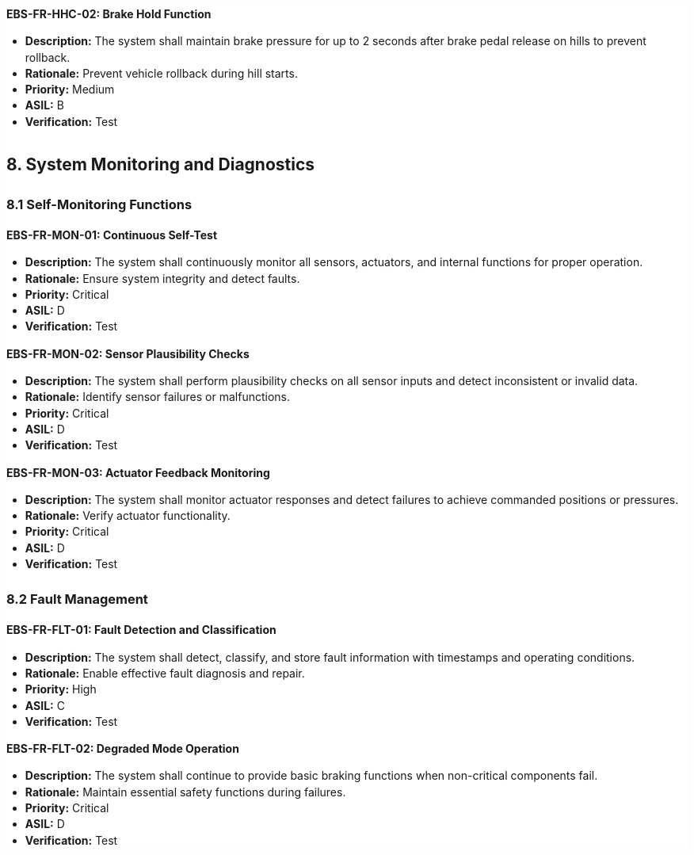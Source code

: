 **EBS-FR-HHC-02: Brake Hold Function**
- **Description:** The system shall maintain brake pressure for up to 2 seconds after brake pedal release on hills to prevent rollback.
- **Rationale:** Prevent vehicle rollback during hill starts.
- **Priority:** Medium
- **ASIL:** B
- **Verification:** Test

## 8. System Monitoring and Diagnostics

### 8.1 Self-Monitoring Functions

**EBS-FR-MON-01: Continuous Self-Test**
- **Description:** The system shall continuously monitor all sensors, actuators, and internal functions for proper operation.
- **Rationale:** Ensure system integrity and detect faults.
- **Priority:** Critical
- **ASIL:** D
- **Verification:** Test

**EBS-FR-MON-02: Sensor Plausibility Checks**
- **Description:** The system shall perform plausibility checks on all sensor inputs and detect inconsistent or invalid data.
- **Rationale:** Identify sensor failures or malfunctions.
- **Priority:** Critical
- **ASIL:** D
- **Verification:** Test

**EBS-FR-MON-03: Actuator Feedback Monitoring**
- **Description:** The system shall monitor actuator responses and detect failures to achieve commanded positions or pressures.
- **Rationale:** Verify actuator functionality.
- **Priority:** Critical
- **ASIL:** D
- **Verification:** Test

### 8.2 Fault Management

**EBS-FR-FLT-01: Fault Detection and Classification**
- **Description:** The system shall detect, classify, and store fault information with timestamps and operating conditions.
- **Rationale:** Enable effective fault diagnosis and repair.
- **Priority:** High
- **ASIL:** C
- **Verification:** Test

**EBS-FR-FLT-02: Degraded Mode Operation**
- **Description:** The system shall continue to provide basic braking functions when non-critical components fail.
- **Rationale:** Maintain essential safety functions during failures.
- **Priority:** Critical
- **ASIL:** D
- **Verification:** Test
